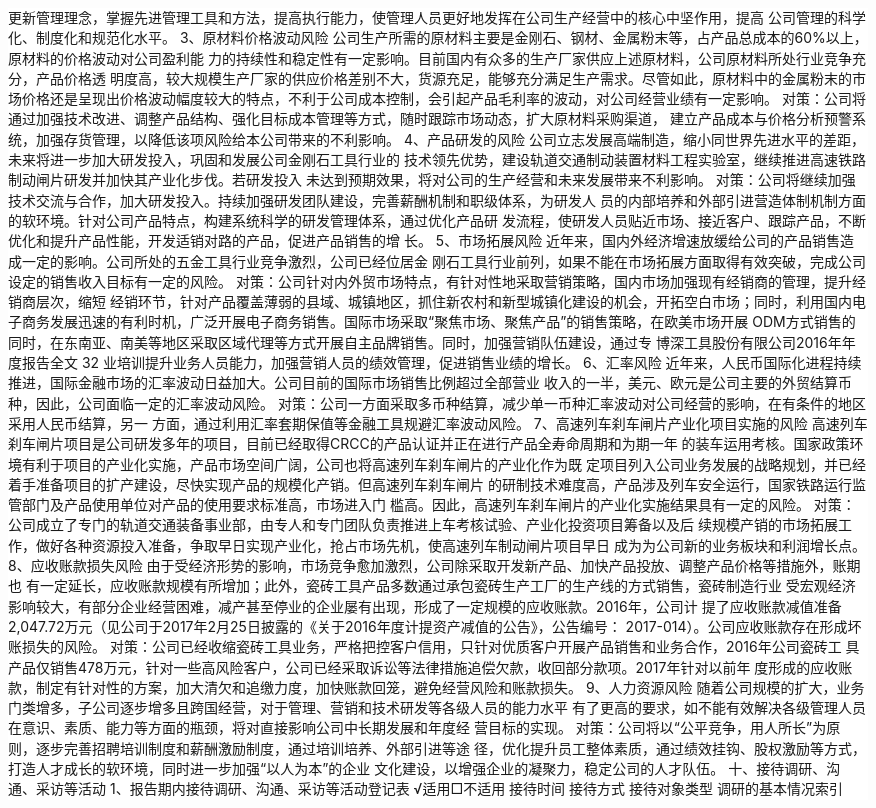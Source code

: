 更新管理理念，掌握先进管理工具和方法，提高执行能力，使管理人员更好地发挥在公司生产经营中的核心中坚作用，提高
公司管理的科学化、制度化和规范化水平。
3、原材料价格波动风险
公司生产所需的原材料主要是金刚石、钢材、金属粉末等，占产品总成本的60%以上，原材料的价格波动对公司盈利能
力的持续性和稳定性有一定影响。目前国内有众多的生产厂家供应上述原材料，公司原材料所处行业竞争充分，产品价格透
明度高，较大规模生产厂家的供应价格差别不大，货源充足，能够充分满足生产需求。尽管如此，原材料中的金属粉末的市
场价格还是呈现出价格波动幅度较大的特点，不利于公司成本控制，会引起产品毛利率的波动，对公司经营业绩有一定影响。
对策：公司将通过加强技术改进、调整产品结构、强化目标成本管理等方式，随时跟踪市场动态，扩大原材料采购渠道，
建立产品成本与价格分析预警系统，加强存货管理，以降低该项风险给本公司带来的不利影响。
4、产品研发的风险
公司立志发展高端制造，缩小同世界先进水平的差距，未来将进一步加大研发投入，巩固和发展公司金刚石工具行业的
技术领先优势，建设轨道交通制动装置材料工程实验室，继续推进高速铁路制动闸片研发并加快其产业化步伐。若研发投入
未达到预期效果，将对公司的生产经营和未来发展带来不利影响。
对策：公司将继续加强技术交流与合作，加大研发投入。持续加强研发团队建设，完善薪酬机制和职级体系，为研发人
员的内部培养和外部引进营造体制机制方面的软环境。针对公司产品特点，构建系统科学的研发管理体系，通过优化产品研
发流程，使研发人员贴近市场、接近客户、跟踪产品，不断优化和提升产品性能，开发适销对路的产品，促进产品销售的增
长。
5、市场拓展风险
近年来，国内外经济增速放缓给公司的产品销售造成一定的影响。公司所处的五金工具行业竞争激烈，公司已经位居金
刚石工具行业前列，如果不能在市场拓展方面取得有效突破，完成公司设定的销售收入目标有一定的风险。
对策：公司针对内外贸市场特点，有针对性地采取营销策略，国内市场加强现有经销商的管理，提升经销商层次，缩短
经销环节，针对产品覆盖薄弱的县域、城镇地区，抓住新农村和新型城镇化建设的机会，开拓空白市场；同时，利用国内电
子商务发展迅速的有利时机，广泛开展电子商务销售。国际市场采取“聚焦市场、聚焦产品”的销售策略，在欧美市场开展
ODM方式销售的同时，在东南亚、南美等地区采取区域代理等方式开展自主品牌销售。同时，加强营销队伍建设，通过专
博深工具股份有限公司2016年年度报告全文
32
业培训提升业务人员能力，加强营销人员的绩效管理，促进销售业绩的增长。
6、汇率风险
近年来，人民币国际化进程持续推进，国际金融市场的汇率波动日益加大。公司目前的国际市场销售比例超过全部营业
收入的一半，美元、欧元是公司主要的外贸结算币种，因此，公司面临一定的汇率波动风险。
对策：公司一方面采取多币种结算，减少单一币种汇率波动对公司经营的影响，在有条件的地区采用人民币结算，另一
方面，通过利用汇率套期保值等金融工具规避汇率波动风险。
7、高速列车刹车闸片产业化项目实施的风险
高速列车刹车闸片项目是公司研发多年的项目，目前已经取得CRCC的产品认证并正在进行产品全寿命周期和为期一年
的装车运用考核。国家政策环境有利于项目的产业化实施，产品市场空间广阔，公司也将高速列车刹车闸片的产业化作为既
定项目列入公司业务发展的战略规划，并已经着手准备项目的扩产建设，尽快实现产品的规模化产销。但高速列车刹车闸片
的研制技术难度高，产品涉及列车安全运行，国家铁路运行监管部门及产品使用单位对产品的使用要求标准高，市场进入门
槛高。因此，高速列车刹车闸片的产业化实施结果具有一定的风险。
对策：公司成立了专门的轨道交通装备事业部，由专人和专门团队负责推进上车考核试验、产业化投资项目筹备以及后
续规模产销的市场拓展工作，做好各种资源投入准备，争取早日实现产业化，抢占市场先机，使高速列车制动闸片项目早日
成为为公司新的业务板块和利润增长点。
8、应收账款损失风险
由于受经济形势的影响，市场竞争愈加激烈，公司除采取开发新产品、加快产品投放、调整产品价格等措施外，账期也
有一定延长，应收账款规模有所增加；此外，瓷砖工具产品多数通过承包瓷砖生产工厂的生产线的方式销售，瓷砖制造行业
受宏观经济影响较大，有部分企业经营困难，减产甚至停业的企业屡有出现，形成了一定规模的应收账款。2016年，公司计
提了应收账款减值准备2,047.72万元（见公司于2017年2月25日披露的《关于2016年度计提资产减值的公告》，公告编号：
2017-014）。公司应收账款存在形成坏账损失的风险。
对策：公司已经收缩瓷砖工具业务，严格把控客户信用，只针对优质客户开展产品销售和业务合作，2016年公司瓷砖工
具产品仅销售478万元，针对一些高风险客户，公司已经采取诉讼等法律措施追偿欠款，收回部分款项。2017年针对以前年
度形成的应收账款，制定有针对性的方案，加大清欠和追缴力度，加快账款回笼，避免经营风险和账款损失。
9、人力资源风险
随着公司规模的扩大，业务门类增多，子公司逐步增多且跨国经营，对于管理、营销和技术研发等各级人员的能力水平
有了更高的要求，如不能有效解决各级管理人员在意识、素质、能力等方面的瓶颈，将对直接影响公司中长期发展和年度经
营目标的实现。
对策：公司将以“公平竞争，用人所长”为原则，逐步完善招聘培训制度和薪酬激励制度，通过培训培养、外部引进等途
径，优化提升员工整体素质，通过绩效挂钩、股权激励等方式，打造人才成长的软环境，同时进一步加强“以人为本”的企业
文化建设，以增强企业的凝聚力，稳定公司的人才队伍。
十、接待调研、沟通、采访等活动
1、报告期内接待调研、沟通、采访等活动登记表
√适用□不适用
接待时间
接待方式
接待对象类型
调研的基本情况索引